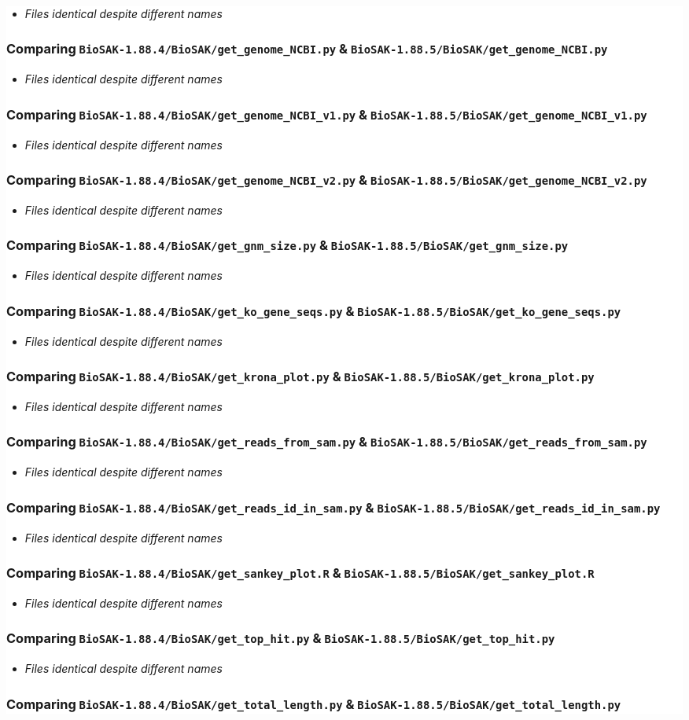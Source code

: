  * *Files identical despite different names*

### Comparing `BioSAK-1.88.4/BioSAK/get_genome_NCBI.py` & `BioSAK-1.88.5/BioSAK/get_genome_NCBI.py`

 * *Files identical despite different names*

### Comparing `BioSAK-1.88.4/BioSAK/get_genome_NCBI_v1.py` & `BioSAK-1.88.5/BioSAK/get_genome_NCBI_v1.py`

 * *Files identical despite different names*

### Comparing `BioSAK-1.88.4/BioSAK/get_genome_NCBI_v2.py` & `BioSAK-1.88.5/BioSAK/get_genome_NCBI_v2.py`

 * *Files identical despite different names*

### Comparing `BioSAK-1.88.4/BioSAK/get_gnm_size.py` & `BioSAK-1.88.5/BioSAK/get_gnm_size.py`

 * *Files identical despite different names*

### Comparing `BioSAK-1.88.4/BioSAK/get_ko_gene_seqs.py` & `BioSAK-1.88.5/BioSAK/get_ko_gene_seqs.py`

 * *Files identical despite different names*

### Comparing `BioSAK-1.88.4/BioSAK/get_krona_plot.py` & `BioSAK-1.88.5/BioSAK/get_krona_plot.py`

 * *Files identical despite different names*

### Comparing `BioSAK-1.88.4/BioSAK/get_reads_from_sam.py` & `BioSAK-1.88.5/BioSAK/get_reads_from_sam.py`

 * *Files identical despite different names*

### Comparing `BioSAK-1.88.4/BioSAK/get_reads_id_in_sam.py` & `BioSAK-1.88.5/BioSAK/get_reads_id_in_sam.py`

 * *Files identical despite different names*

### Comparing `BioSAK-1.88.4/BioSAK/get_sankey_plot.R` & `BioSAK-1.88.5/BioSAK/get_sankey_plot.R`

 * *Files identical despite different names*

### Comparing `BioSAK-1.88.4/BioSAK/get_top_hit.py` & `BioSAK-1.88.5/BioSAK/get_top_hit.py`

 * *Files identical despite different names*

### Comparing `BioSAK-1.88.4/BioSAK/get_total_length.py` & `BioSAK-1.88.5/BioSAK/get_total_length.py`

